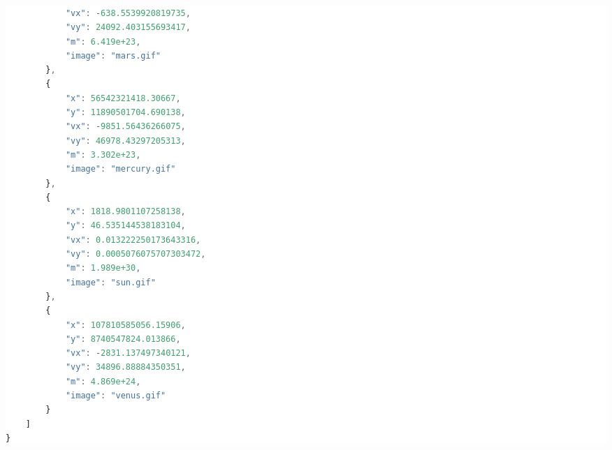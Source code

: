 ```js
            "vx": -638.5539920819735,
            "vy": 24092.403155693417,
            "m": 6.419e+23,
            "image": "mars.gif"
        },
        {
            "x": 56542321418.30667,
            "y": 11890501704.690138,
            "vx": -9851.56436266075,
            "vy": 46978.43297205313,
            "m": 3.302e+23,
            "image": "mercury.gif"
        },
        {
            "x": 1818.9801107258138,
            "y": 46.535144538183104,
            "vx": 0.013222250173643316,
            "vy": 0.0005076075707303472,
            "m": 1.989e+30,
            "image": "sun.gif"
        },
        {
            "x": 107810585056.15906,
            "y": 8740547824.013866,
            "vx": -2831.137497340121,
            "vy": 34896.88884350351,
            "m": 4.869e+24,
            "image": "venus.gif"
        }
    ]
}
```
